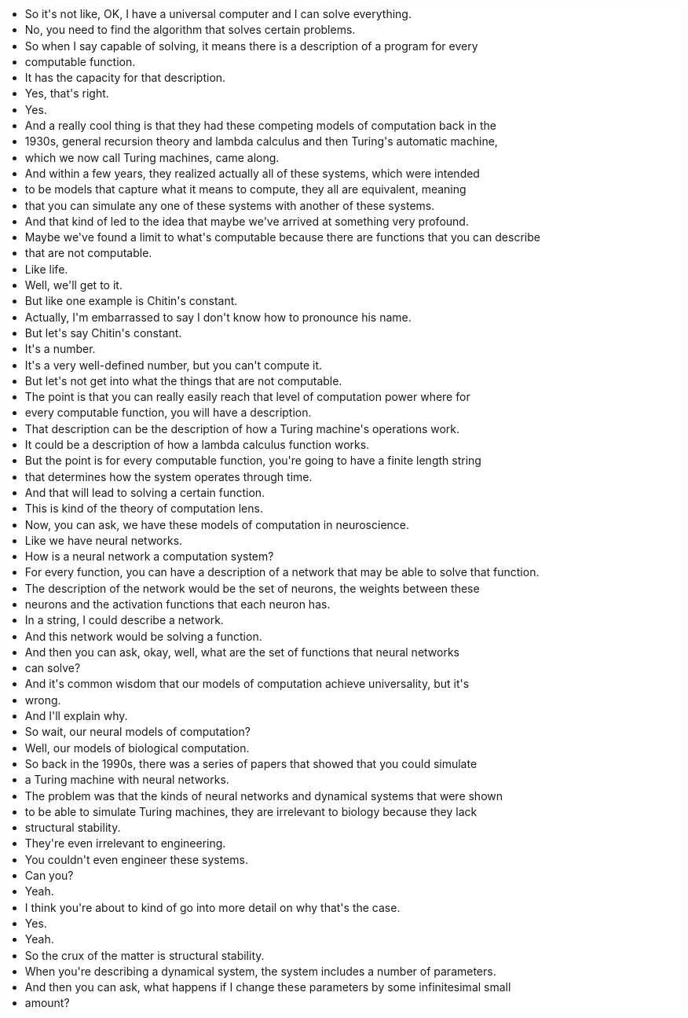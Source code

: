 *  So it's not like, OK, I have a universal computer and I can solve everything.
*  No, you need to find the algorithm that solves certain problems.
*  So when I say capable of solving, it means there is a description of a program for every
*  computable function.
*  It has the capacity for that description.
*  Yes, that's right.
*  Yes.
*  And a really cool thing is that they had these competing models of computation back in the
*  1930s, general recursion theory and lambda calculus and then Turing's automatic machine,
*  which we now call Turing machines, came along.
*  And within a few years, they realized actually all of these systems, which were intended
*  to be models that capture what it means to compute, they all are equivalent, meaning
*  that you can simulate any one of these systems with another of these systems.
*  And that kind of led to the idea that maybe we've arrived at something very profound.
*  Maybe we've found a limit to what's computable because there are functions that you can describe
*  that are not computable.
*  Like life.
*  Well, we'll get to it.
*  But like one example is Chitin's constant.
*  Actually, I'm embarrassed to say I don't know how to pronounce his name.
*  But let's say Chitin's constant.
*  It's a number.
*  It's a very well-defined number, but you can't compute it.
*  But let's not get into what the things that are not computable.
*  The point is that you can really easily reach that level of computation power where for
*  every computable function, you will have a description.
*  That description can be the description of how a Turing machine's operations work.
*  It could be a description of how a lambda calculus function works.
*  But the point is for every computable function, you're going to have a finite length string
*  that determines how the system operates through time.
*  And that will lead to solving a certain function.
*  This is kind of the theory of computation lens.
*  Now, you can ask, we have these models of computation in neuroscience.
*  Like we have neural networks.
*  How is a neural network a computation system?
*  For every function, you can have a description of a network that may be able to solve that function.
*  The description of the network would be the set of neurons, the weights between these
*  neurons and the activation functions that each neuron has.
*  In a string, I could describe a network.
*  And this network would be solving a function.
*  And then you can ask, okay, well, what are the set of functions that neural networks
*  can solve?
*  And it's common wisdom that our models of computation achieve universality, but it's
*  wrong.
*  And I'll explain why.
*  So wait, our neural models of computation?
*  Well, our models of biological computation.
*  So back in the 1990s, there was a series of papers that showed that you could simulate
*  a Turing machine with neural networks.
*  The problem was that the kinds of neural networks and dynamical systems that were shown
*  to be able to simulate Turing machines, they are irrelevant to biology because they lack
*  structural stability.
*  They're even irrelevant to engineering.
*  You couldn't even engineer these systems.
*  Can you?
*  Yeah.
*  I think you're about to kind of go into more detail on why that's the case.
*  Yes.
*  Yeah.
*  So the crux of the matter is structural stability.
*  When you're describing a dynamical system, the system includes a number of parameters.
*  And then you can ask, what happens if I change these parameters by some infinitesimal small
*  amount?